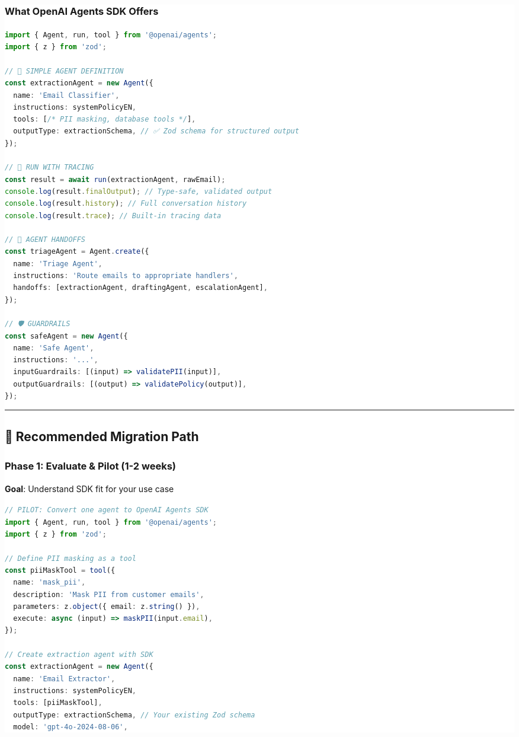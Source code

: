 ### What OpenAI Agents SDK Offers

```typescript
import { Agent, run, tool } from '@openai/agents';
import { z } from 'zod';

// 🎯 SIMPLE AGENT DEFINITION
const extractionAgent = new Agent({
  name: 'Email Classifier',
  instructions: systemPolicyEN,
  tools: [/* PII masking, database tools */],
  outputType: extractionSchema, // ✅ Zod schema for structured output
});

// 🚀 RUN WITH TRACING
const result = await run(extractionAgent, rawEmail);
console.log(result.finalOutput); // Type-safe, validated output
console.log(result.history); // Full conversation history
console.log(result.trace); // Built-in tracing data

// 🔄 AGENT HANDOFFS
const triageAgent = Agent.create({
  name: 'Triage Agent',
  instructions: 'Route emails to appropriate handlers',
  handoffs: [extractionAgent, draftingAgent, escalationAgent],
});

// 🛡️ GUARDRAILS
const safeAgent = new Agent({
  name: 'Safe Agent',
  instructions: '...',
  inputGuardrails: [(input) => validatePII(input)],
  outputGuardrails: [(output) => validatePolicy(output)],
});
```

---

## 🎯 Recommended Migration Path

### Phase 1: Evaluate & Pilot (1-2 weeks)

**Goal**: Understand SDK fit for your use case

```typescript
// PILOT: Convert one agent to OpenAI Agents SDK
import { Agent, run, tool } from '@openai/agents';
import { z } from 'zod';

// Define PII masking as a tool
const piiMaskTool = tool({
  name: 'mask_pii',
  description: 'Mask PII from customer emails',
  parameters: z.object({ email: z.string() }),
  execute: async (input) => maskPII(input.email),
});

// Create extraction agent with SDK
const extractionAgent = new Agent({
  name: 'Email Extractor',
  instructions: systemPolicyEN,
  tools: [piiMaskTool],
  outputType: extractionSchema, // Your existing Zod schema
  model: 'gpt-4o-2024-08-06',
```